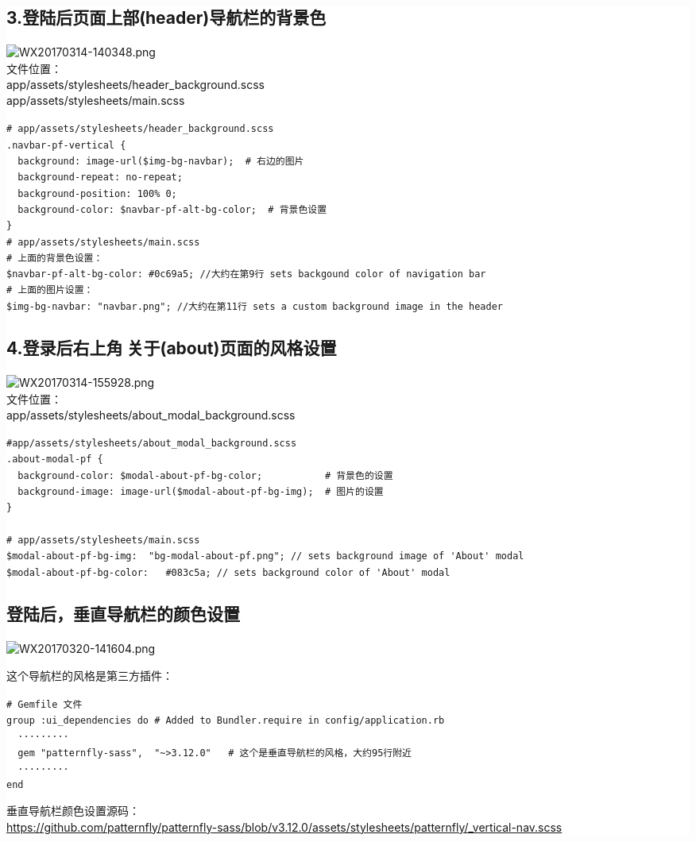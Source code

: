 ## **3.登陆后页面上部(header)导航栏的背景色**    
![WX20170314-140348.png](https://bitbucket.org/repo/oE6yEX/images/843502405-WX20170314-140348.png)      
文件位置：   
app/assets/stylesheets/header_background.scss       
app/assets/stylesheets/main.scss       
```
# app/assets/stylesheets/header_background.scss     
.navbar-pf-vertical {
  background: image-url($img-bg-navbar);  # 右边的图片
  background-repeat: no-repeat;
  background-position: 100% 0;
  background-color: $navbar-pf-alt-bg-color;  # 背景色设置
}
# app/assets/stylesheets/main.scss     
# 上面的背景色设置：
$navbar-pf-alt-bg-color: #0c69a5; //大约在第9行 sets backgound color of navigation bar
# 上面的图片设置：
$img-bg-navbar: "navbar.png"; //大约在第11行 sets a custom background image in the header
```        

## **4.登录后右上角 关于(about)页面的风格设置**    
![WX20170314-155928.png](https://bitbucket.org/repo/oE6yEX/images/1203226833-WX20170314-155928.png)       
文件位置：    
app/assets/stylesheets/about_modal_background.scss       
```
#app/assets/stylesheets/about_modal_background.scss
.about-modal-pf {
  background-color: $modal-about-pf-bg-color;           # 背景色的设置
  background-image: image-url($modal-about-pf-bg-img);  # 图片的设置
}

# app/assets/stylesheets/main.scss
$modal-about-pf-bg-img:  "bg-modal-about-pf.png"; // sets background image of 'About' modal
$modal-about-pf-bg-color:   #083c5a; // sets background color of 'About' modal
```       

## 登陆后，垂直导航栏的颜色设置     
![WX20170320-141604.png](https://bitbucket.org/repo/oE6yEX/images/1840381616-WX20170320-141604.png)       

这个导航栏的风格是第三方插件：  
```
# Gemfile 文件
group :ui_dependencies do # Added to Bundler.require in config/application.rb
  ·········
  gem "patternfly-sass",  "~>3.12.0"   # 这个是垂直导航栏的风格，大约95行附近
  ·········
end
```       
垂直导航栏颜色设置源码：    
https://github.com/patternfly/patternfly-sass/blob/v3.12.0/assets/stylesheets/patternfly/_vertical-nav.scss         
